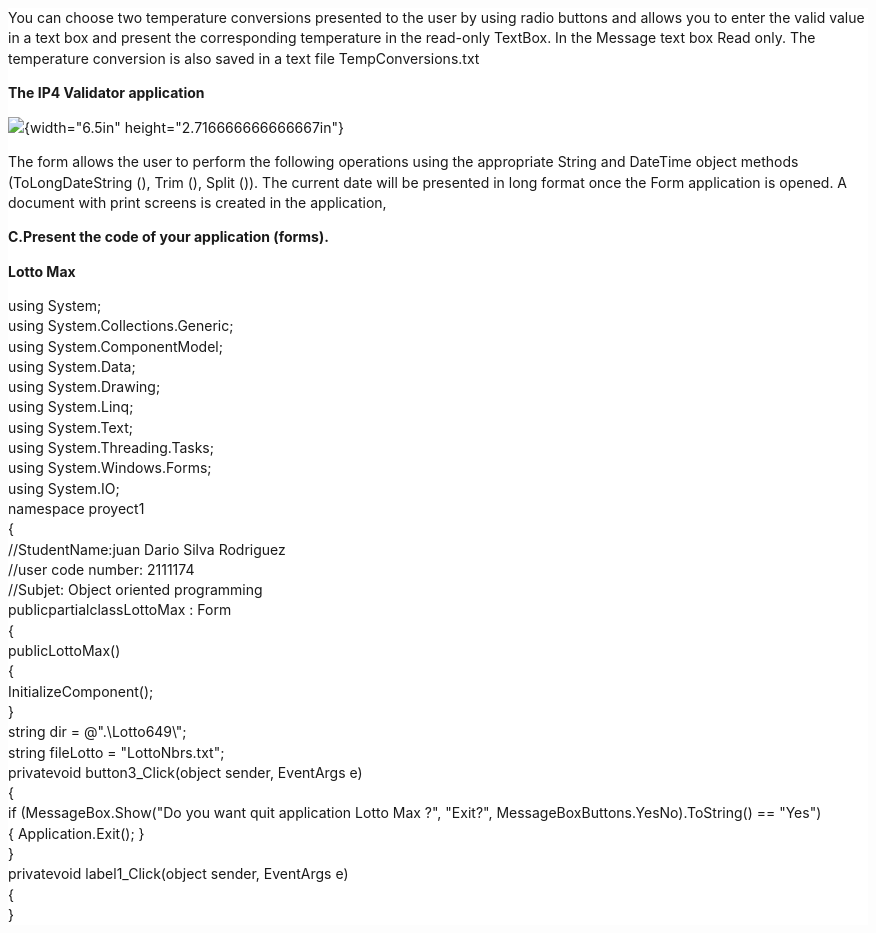 You can choose two temperature conversions presented to the user by
using radio buttons and allows you to enter the valid value in a text
box and present the corresponding temperature in the read-only TextBox.
In the Message text box Read only. The temperature conversion is also
saved in a text file TempConversions.txt

**The IP4 Validator application**

![](vertopal_815e4a080eb7402bacfceffc670a3555/media/image7.png){width="6.5in"
height="2.716666666666667in"}

The form allows the user to perform the following operations using the
appropriate String and DateTime object methods (ToLongDateString (),
Trim (), Split ()). The current date will be presented in long format
once the Form application is opened. A document with print screens is
created in the application,

**C.Present the code of your application (forms).**

**Lotto Max**

using System;\
using System.Collections.Generic;\
using System.ComponentModel;\
using System.Data;\
using System.Drawing;\
using System.Linq;\
using System.Text;\
using System.Threading.Tasks;\
using System.Windows.Forms;\
using System.IO;\
namespace proyect1\
{\
//StudentName:juan Dario Silva Rodriguez\
//user code number: 2111174\
//Subjet: Object oriented programming\
publicpartialclassLottoMax : Form\
{\
publicLottoMax()\
{\
InitializeComponent();\
}\
string dir = @\".\\Lotto649\\\";\
string fileLotto = \"LottoNbrs.txt\";\
privatevoid button3_Click(object sender, EventArgs e)\
{\
if (MessageBox.Show(\"Do you want quit application Lotto Max ?\",
\"Exit?\", MessageBoxButtons.YesNo).ToString() == \"Yes\")\
{ Application.Exit(); }\
}\
privatevoid label1_Click(object sender, EventArgs e)\
{\
}
